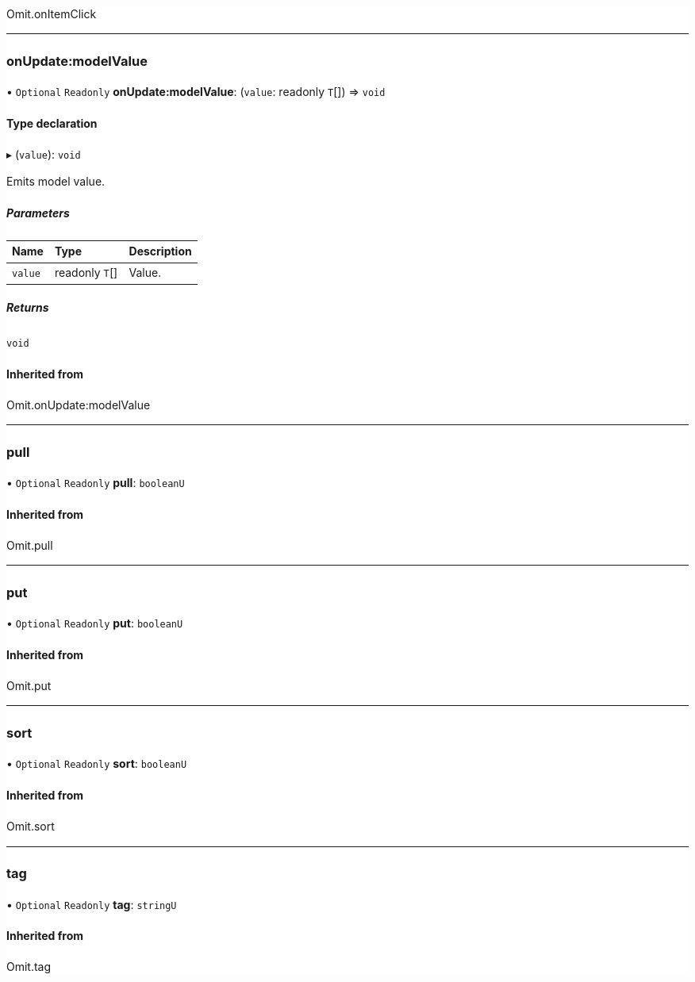 Omit.onItemClick

___

### onUpdate:modelValue

• `Optional` `Readonly` **onUpdate:modelValue**: (`value`: readonly `T`[]) => `void`

#### Type declaration

▸ (`value`): `void`

Emits model value.

##### Parameters

| Name | Type | Description |
| :------ | :------ | :------ |
| `value` | readonly `T`[] | Value. |

##### Returns

`void`

#### Inherited from

Omit.onUpdate:modelValue

___

### pull

• `Optional` `Readonly` **pull**: `booleanU`

#### Inherited from

Omit.pull

___

### put

• `Optional` `Readonly` **put**: `booleanU`

#### Inherited from

Omit.put

___

### sort

• `Optional` `Readonly` **sort**: `booleanU`

#### Inherited from

Omit.sort

___

### tag

• `Optional` `Readonly` **tag**: `stringU`

#### Inherited from

Omit.tag
